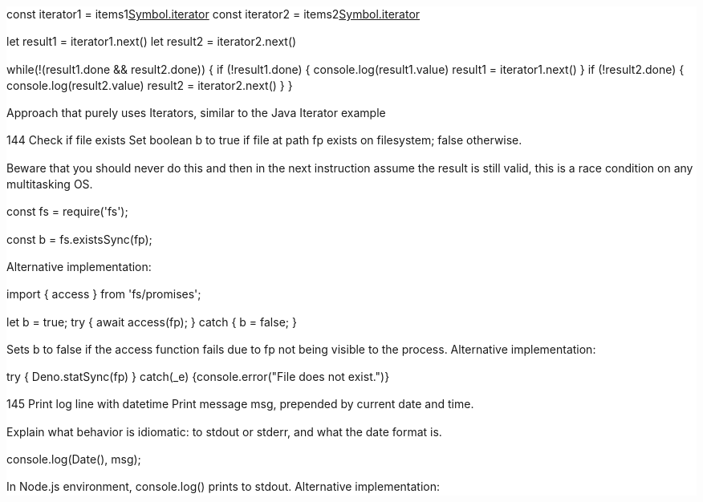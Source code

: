 const iterator1 = items1[Symbol.iterator]()
const iterator2 = items2[Symbol.iterator]()

let result1 = iterator1.next()
let result2 = iterator2.next()

while(!(result1.done && result2.done)) {
  if (!result1.done) {
    console.log(result1.value)
    result1 = iterator1.next()
  }
  if (!result2.done) {
    console.log(result2.value)
    result2 = iterator2.next()
  }
}

Approach that purely uses Iterators, similar to the Java Iterator example
	
144
Check if file exists
Set boolean b to true if file at path fp exists on filesystem; false otherwise.

Beware that you should never do this and then in the next instruction assume the result is still valid, this is a race condition on any multitasking OS.
	

const fs = require('fs');

const b = fs.existsSync(fp);

Alternative implementation:

import { access } from 'fs/promises';

let b = true;
try {
	await access(fp);
} catch {
	b = false;
}

Sets b to false if the access function fails due to fp not being visible to the process.
Alternative implementation:

try {
	Deno.statSync(fp)
} catch(_e) {console.error("File does not exist.")}

	
145
Print log line with datetime
Print message msg, prepended by current date and time.

Explain what behavior is idiomatic: to stdout or stderr, and what the date format is.
	

console.log(Date(), msg);

In Node.js environment, console.log() prints to stdout.
Alternative implementation:
